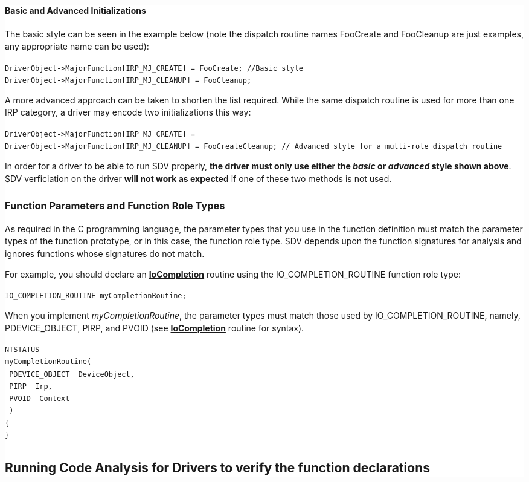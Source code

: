#### Basic and Advanced Initializations

The basic style can be seen in the example below (note the dispatch routine names FooCreate and FooCleanup are just examples, any appropriate name can be used):

```
DriverObject->MajorFunction[IRP_MJ_CREATE] = FooCreate; //Basic style
DriverObject->MajorFunction[IRP_MJ_CLEANUP] = FooCleanup;
```

A more advanced approach can be taken to shorten the list required.  While the same dispatch routine is used for more than one IRP category, a driver may encode two initializations this way:

```
DriverObject->MajorFunction[IRP_MJ_CREATE] = 
DriverObject->MajorFunction[IRP_MJ_CLEANUP] = FooCreateCleanup; // Advanced style for a multi-role dispatch routine 
```

In order for a driver to be able to run SDV properly, **the driver must only use either the *basic* or *advanced* style shown above**.  SDV verficiation on the driver **will not work as expected** if one of these two methods is not used.

### <span id="function_parameters_and_function_role_types"></span><span id="FUNCTION_PARAMETERS_AND_FUNCTION_ROLE_TYPES"></span>Function Parameters and Function Role Types

As required in the C programming language, the parameter types that you use in the function definition must match the parameter types of the function prototype, or in this case, the function role type. SDV depends upon the function signatures for analysis and ignores functions whose signatures do not match.

For example, you should declare an [**IoCompletion**](/windows-hardware/drivers/ddi/wdm/nc-wdm-io_completion_routine) routine using the IO\_COMPLETION\_ROUTINE function role type:

```
IO_COMPLETION_ROUTINE myCompletionRoutine;
```

When you implement *myCompletionRoutine*, the parameter types must match those used by IO\_COMPLETION\_ROUTINE, namely, PDEVICE\_OBJECT, PIRP, and PVOID (see [**IoCompletion**](/windows-hardware/drivers/ddi/wdm/nc-wdm-io_completion_routine) routine for syntax).

```
NTSTATUS
myCompletionRoutine(
 PDEVICE_OBJECT  DeviceObject,
 PIRP  Irp,
 PVOID  Context
 )
{
}
```

## <span id="running_code_analysis_for_drivers_to_verify_the_function_declarations"></span><span id="RUNNING_CODE_ANALYSIS_FOR_DRIVERS_TO_VERIFY_THE_FUNCTION_DECLARATIONS"></span> Running Code Analysis for Drivers to verify the function declarations
